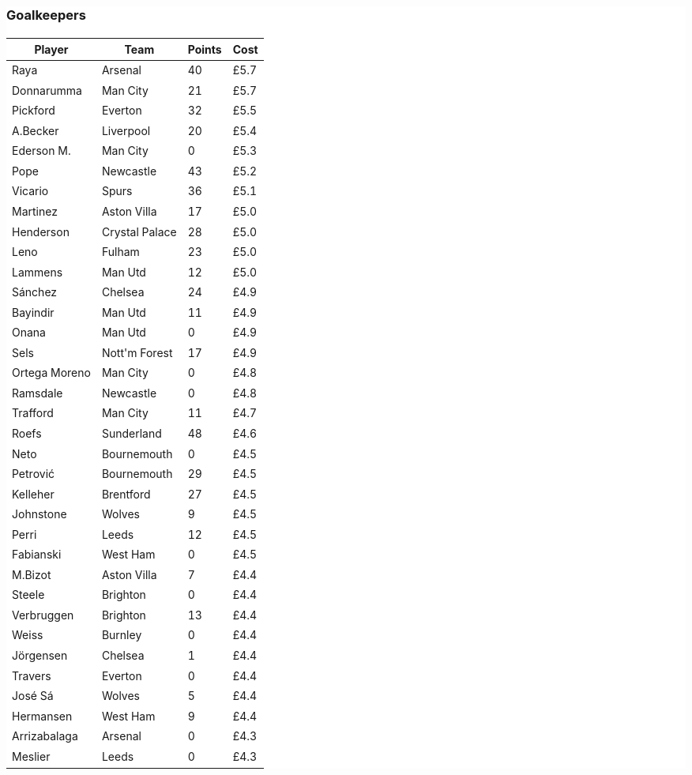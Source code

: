 ### Goalkeepers

| Player | Team | Points | Cost |
| --- | --- | --- | --- |
| Raya | Arsenal | 40 | £5.7 |
| Donnarumma | Man City | 21 | £5.7 |
| Pickford | Everton | 32 | £5.5 |
| A.Becker | Liverpool | 20 | £5.4 |
| Ederson M. | Man City | 0 | £5.3 |
| Pope | Newcastle | 43 | £5.2 |
| Vicario | Spurs | 36 | £5.1 |
| Martinez | Aston Villa | 17 | £5.0 |
| Henderson | Crystal Palace | 28 | £5.0 |
| Leno | Fulham | 23 | £5.0 |
| Lammens | Man Utd | 12 | £5.0 |
| Sánchez | Chelsea | 24 | £4.9 |
| Bayindir | Man Utd | 11 | £4.9 |
| Onana | Man Utd | 0 | £4.9 |
| Sels | Nott'm Forest | 17 | £4.9 |
| Ortega Moreno | Man City | 0 | £4.8 |
| Ramsdale | Newcastle | 0 | £4.8 |
| Trafford | Man City | 11 | £4.7 |
| Roefs | Sunderland | 48 | £4.6 |
| Neto | Bournemouth | 0 | £4.5 |
| Petrović | Bournemouth | 29 | £4.5 |
| Kelleher | Brentford | 27 | £4.5 |
| Johnstone | Wolves | 9 | £4.5 |
| Perri | Leeds | 12 | £4.5 |
| Fabianski | West Ham | 0 | £4.5 |
| M.Bizot | Aston Villa | 7 | £4.4 |
| Steele | Brighton | 0 | £4.4 |
| Verbruggen | Brighton | 13 | £4.4 |
| Weiss | Burnley | 0 | £4.4 |
| Jörgensen | Chelsea | 1 | £4.4 |
| Travers | Everton | 0 | £4.4 |
| José Sá | Wolves | 5 | £4.4 |
| Hermansen | West Ham | 9 | £4.4 |
| Arrizabalaga | Arsenal | 0 | £4.3 |
| Meslier | Leeds | 0 | £4.3 |